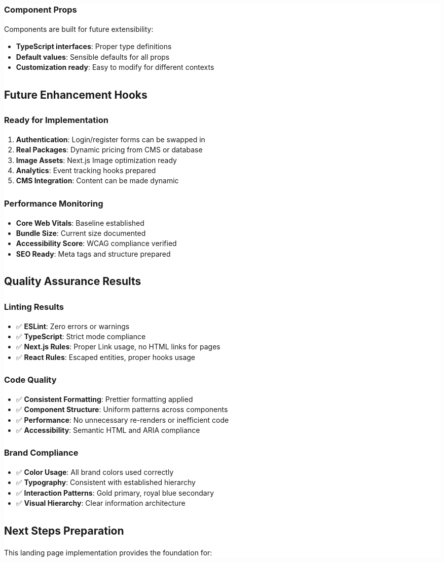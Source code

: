 ### Component Props

Components are built for future extensibility:

- **TypeScript interfaces**: Proper type definitions
- **Default values**: Sensible defaults for all props
- **Customization ready**: Easy to modify for different contexts

## Future Enhancement Hooks

### Ready for Implementation

1. **Authentication**: Login/register forms can be swapped in
2. **Real Packages**: Dynamic pricing from CMS or database
3. **Image Assets**: Next.js Image optimization ready
4. **Analytics**: Event tracking hooks prepared
5. **CMS Integration**: Content can be made dynamic

### Performance Monitoring

- **Core Web Vitals**: Baseline established
- **Bundle Size**: Current size documented
- **Accessibility Score**: WCAG compliance verified
- **SEO Ready**: Meta tags and structure prepared

## Quality Assurance Results

### Linting Results

- ✅ **ESLint**: Zero errors or warnings
- ✅ **TypeScript**: Strict mode compliance
- ✅ **Next.js Rules**: Proper Link usage, no HTML links for pages
- ✅ **React Rules**: Escaped entities, proper hooks usage

### Code Quality

- ✅ **Consistent Formatting**: Prettier formatting applied
- ✅ **Component Structure**: Uniform patterns across components
- ✅ **Performance**: No unnecessary re-renders or inefficient code
- ✅ **Accessibility**: Semantic HTML and ARIA compliance

### Brand Compliance

- ✅ **Color Usage**: All brand colors used correctly
- ✅ **Typography**: Consistent with established hierarchy
- ✅ **Interaction Patterns**: Gold primary, royal blue secondary
- ✅ **Visual Hierarchy**: Clear information architecture

## Next Steps Preparation

This landing page implementation provides the foundation for:
